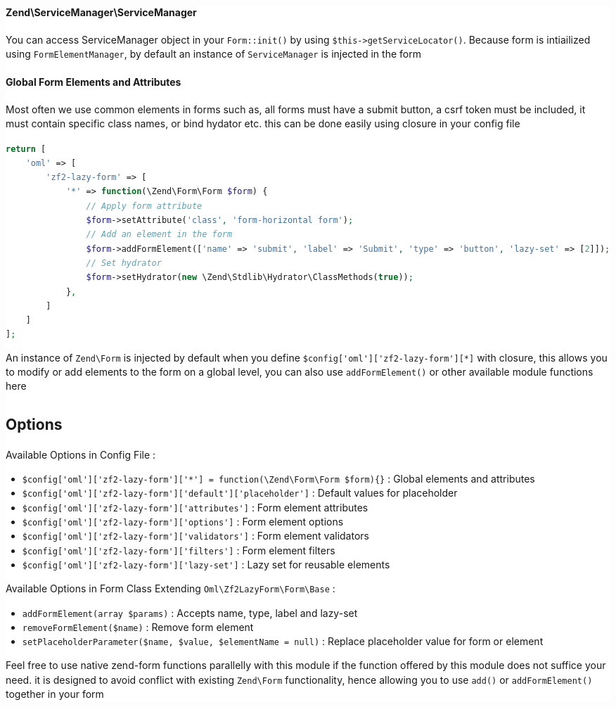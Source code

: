 #### Zend\ServiceManager\ServiceManager
You can access ServiceManager object in your `Form::init()` by using `$this->getServiceLocator()`. Because form is intiailized using `FormElementManager`, by default an instance of `ServiceManager` is injected in the form

#### Global Form Elements and Attributes
Most often we use common elements in forms such as, all forms must have a submit button, a csrf token must be included, it must contain specific class names, or bind hydator etc. this can be done easily using closure in your config file

```php
return [
	'oml' => [
		'zf2-lazy-form' => [
			'*' => function(\Zend\Form\Form $form) {
				// Apply form attribute
				$form->setAttribute('class', 'form-horizontal form');
				// Add an element in the form
				$form->addFormElement(['name' => 'submit', 'label' => 'Submit', 'type' => 'button', 'lazy-set' => [2]]);
				// Set hydrator
				$form->setHydrator(new \Zend\Stdlib\Hydrator\ClassMethods(true));
			},
		]
	]
];
```
An instance of `Zend\Form` is injected by default when you define `$config['oml']['zf2-lazy-form'][*]` with closure, this allows you to modify or add elements to the form on a global level, you can also use `addFormElement()` or other available module functions here

Options
------------
Available Options in Config File :

- `$config['oml']['zf2-lazy-form']['*'] = function(\Zend\Form\Form $form){}` : Global elements and attributes
- `$config['oml']['zf2-lazy-form']['default']['placeholder']` : Default values for placeholder
- `$config['oml']['zf2-lazy-form']['attributes']` : Form element attributes
- `$config['oml']['zf2-lazy-form']['options']` : Form element options
- `$config['oml']['zf2-lazy-form']['validators']` : Form element validators
- `$config['oml']['zf2-lazy-form']['filters']` : Form element filters
- `$config['oml']['zf2-lazy-form']['lazy-set']` : Lazy set for reusable elements

Available Options in Form Class Extending `Oml\Zf2LazyForm\Form\Base` :
- `addFormElement(array $params)` : Accepts name, type, label and lazy-set
- `removeFormElement($name)` : Remove form element
- `setPlaceholderParameter($name, $value, $elementName = null)` : Replace placeholder value for form or element

Feel free to use native zend-form functions parallelly with this module if the function offered by this module does not suffice your need. it is designed to avoid conflict with existing `Zend\Form` functionality, hence allowing you to use `add()` or `addFormElement()` together in your form

